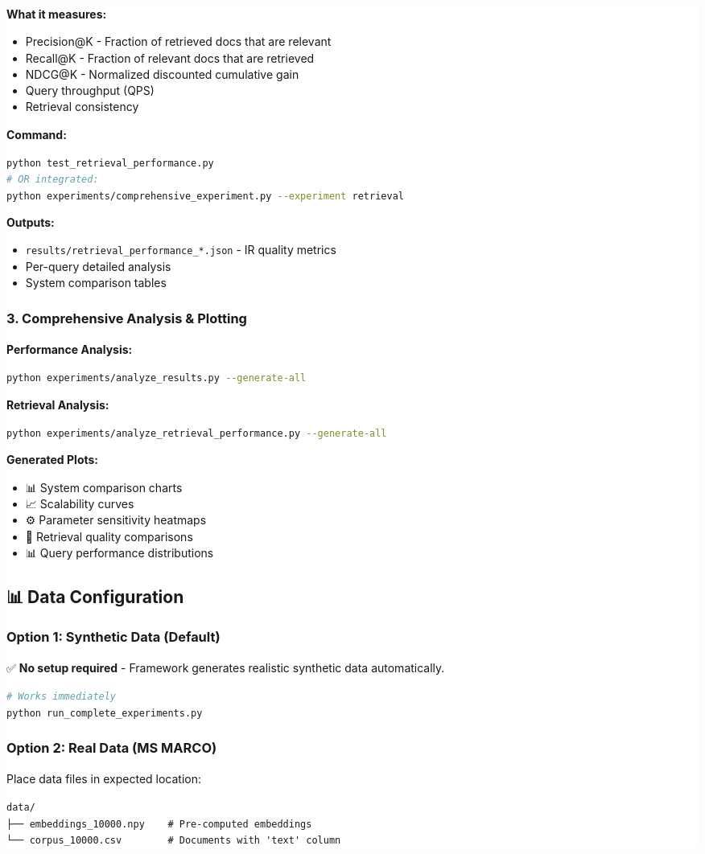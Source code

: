 **What it measures:**
- Precision@K - Fraction of retrieved docs that are relevant
- Recall@K - Fraction of relevant docs that are retrieved
- NDCG@K - Normalized discounted cumulative gain
- Query throughput (QPS)
- Retrieval consistency

**Command:**
```bash
python test_retrieval_performance.py
# OR integrated:
python experiments/comprehensive_experiment.py --experiment retrieval
```

**Outputs:**
- `results/retrieval_performance_*.json` - IR quality metrics
- Per-query detailed analysis
- System comparison tables

### 3. **Comprehensive Analysis & Plotting**

**Performance Analysis:**
```bash
python experiments/analyze_results.py --generate-all
```

**Retrieval Analysis:**
```bash
python experiments/analyze_retrieval_performance.py --generate-all
```

**Generated Plots:**
- 📊 System comparison charts
- 📈 Scalability curves  
- ⚙️ Parameter sensitivity heatmaps
- 🎯 Retrieval quality comparisons
- 📊 Query performance distributions

## 📊 **Data Configuration**

### **Option 1: Synthetic Data (Default)**
✅ **No setup required** - Framework generates realistic synthetic data automatically.

```bash
# Works immediately
python run_complete_experiments.py
```

### **Option 2: Real Data (MS MARCO)**
Place data files in expected location:
```
data/
├── embeddings_10000.npy    # Pre-computed embeddings
└── corpus_10000.csv        # Documents with 'text' column
```
